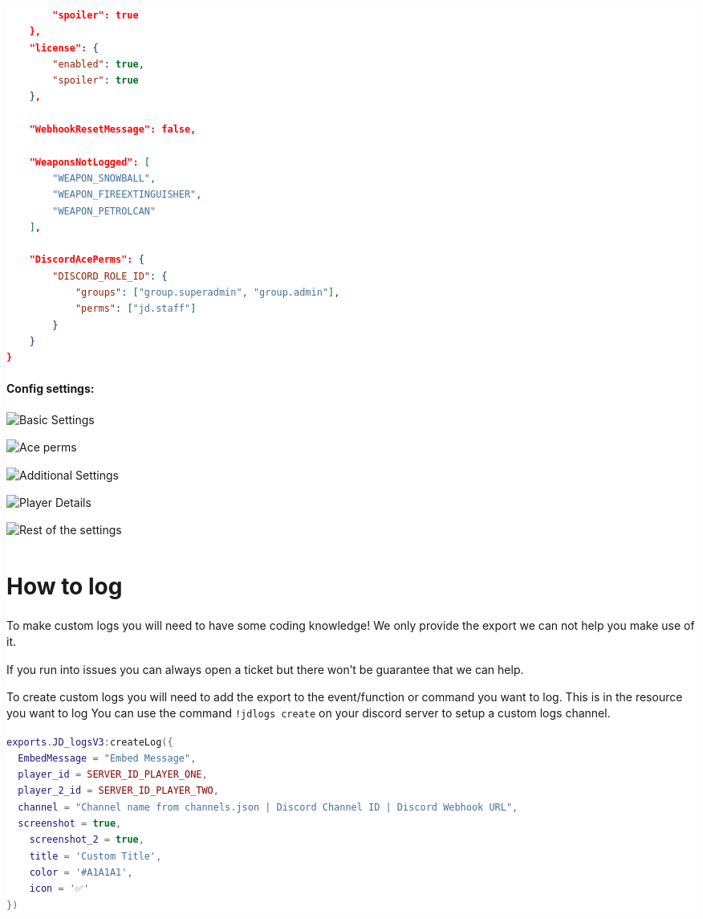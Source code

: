 ```json
        "spoiler": true
    },
    "license": {
        "enabled": true,
        "spoiler": true
    },

    "WebhookResetMessage": false,

    "WeaponsNotLogged": [
        "WEAPON_SNOWBALL",
        "WEAPON_FIREEXTINGUISHER",
        "WEAPON_PETROLCAN"
    ],

    "DiscordAcePerms": {
        "DISCORD_ROLE_ID": {
            "groups": ["group.superadmin", "group.admin"],
            "perms": ["jd.staff"]
        }
    }
}


```

#### Config settings:

![Basic Settings](https://imgur.com/JCAQiXz.png)

![Ace perms](https://imgur.com/Ao1Bz62.png)
	
![Additional Settings](https://imgur.com/UcxHX0X.png)


![Player Details](https://imgur.com/uC0jIT7.png)
  
  ![Rest of the settings](https://imgur.com/yDzWgWH.png)


# How to log
To make custom logs you will need to have some coding knowledge! We only provide the export we can not help you make use of it.

If you run into issues you can always open a ticket but there won’t be guarantee that we can help.

To create custom logs you will need to add the export to the event/function or command you want to log. This is in the resource you want to log You can use the command  `!jdlogs create`  on your discord server to setup a custom logs channel.

```lua
exports.JD_logsV3:createLog({
  EmbedMessage = "Embed Message",
  player_id = SERVER_ID_PLAYER_ONE,
  player_2_id = SERVER_ID_PLAYER_TWO,
  channel = "Channel name from channels.json | Discord Channel ID | Discord Webhook URL",
  screenshot = true,
	screenshot_2 = true,
	title = 'Custom Title',
	color = '#A1A1A1',
	icon = '✅'
})

```